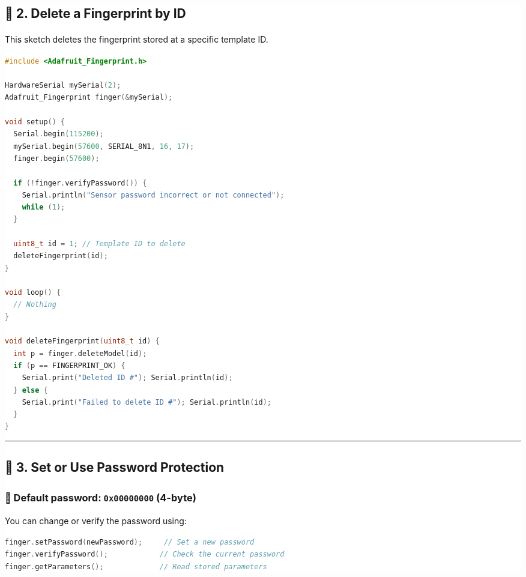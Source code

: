 ## 🔹 2. **Delete a Fingerprint by ID**

This sketch deletes the fingerprint stored at a specific template ID.

```cpp
#include <Adafruit_Fingerprint.h>

HardwareSerial mySerial(2);
Adafruit_Fingerprint finger(&mySerial);

void setup() {
  Serial.begin(115200);
  mySerial.begin(57600, SERIAL_8N1, 16, 17);
  finger.begin(57600);

  if (!finger.verifyPassword()) {
    Serial.println("Sensor password incorrect or not connected");
    while (1);
  }

  uint8_t id = 1; // Template ID to delete
  deleteFingerprint(id);
}

void loop() {
  // Nothing
}

void deleteFingerprint(uint8_t id) {
  int p = finger.deleteModel(id);
  if (p == FINGERPRINT_OK) {
    Serial.print("Deleted ID #"); Serial.println(id);
  } else {
    Serial.print("Failed to delete ID #"); Serial.println(id);
  }
}
```

---

## 🔐 3. **Set or Use Password Protection**

### 🔸 Default password: `0x00000000` (4-byte)

You can change or verify the password using:

```cpp
finger.setPassword(newPassword);     // Set a new password
finger.verifyPassword();            // Check the current password
finger.getParameters();             // Read stored parameters
```
